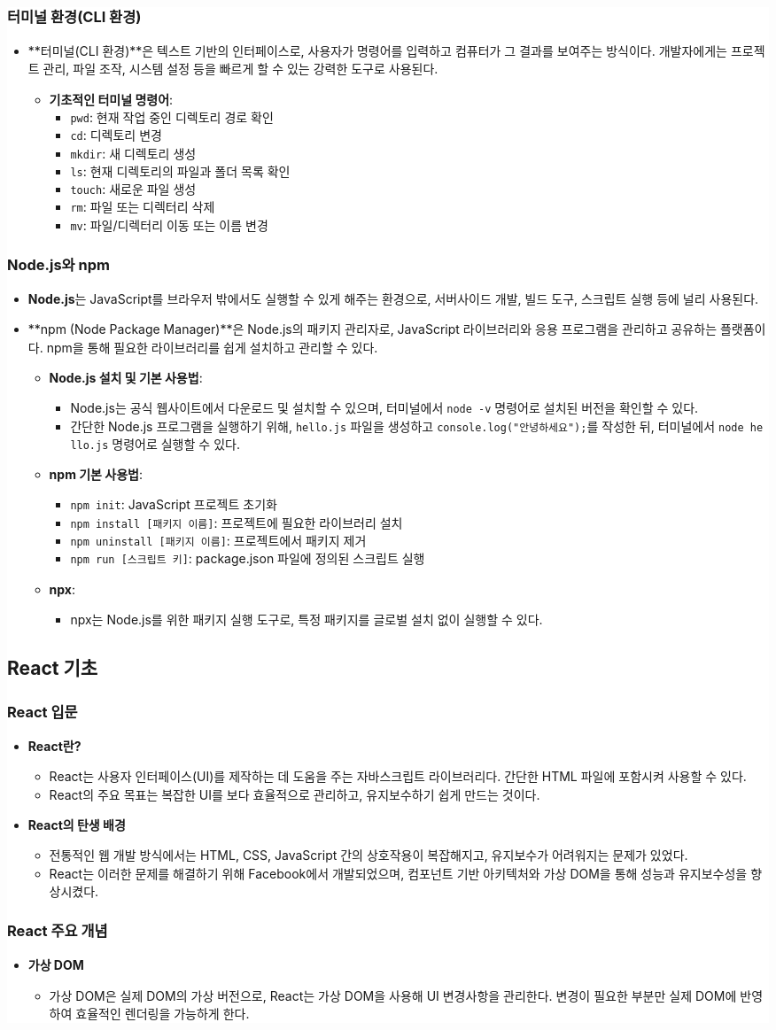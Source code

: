 ### 터미널 환경(CLI 환경)

-   **터미널(CLI 환경)**은 텍스트 기반의 인터페이스로, 사용자가 명령어를 입력하고 컴퓨터가 그 결과를 보여주는 방식이다. 개발자에게는 프로젝트 관리, 파일 조작, 시스템 설정 등을 빠르게 할 수 있는 강력한 도구로 사용된다.

    -   **기초적인 터미널 명령어**:
        -   `pwd`: 현재 작업 중인 디렉토리 경로 확인
        -   `cd`: 디렉토리 변경
        -   `mkdir`: 새 디렉토리 생성
        -   `ls`: 현재 디렉토리의 파일과 폴더 목록 확인
        -   `touch`: 새로운 파일 생성
        -   `rm`: 파일 또는 디렉터리 삭제
        -   `mv`: 파일/디렉터리 이동 또는 이름 변경

### Node.js와 npm

-   **Node.js**는 JavaScript를 브라우저 밖에서도 실행할 수 있게 해주는 환경으로, 서버사이드 개발, 빌드 도구, 스크립트 실행 등에 널리 사용된다.
-   **npm (Node Package Manager)**은 Node.js의 패키지 관리자로, JavaScript 라이브러리와 응용 프로그램을 관리하고 공유하는 플랫폼이다. npm을 통해 필요한 라이브러리를 쉽게 설치하고 관리할 수 있다.

    -   **Node.js 설치 및 기본 사용법**:

        -   Node.js는 공식 웹사이트에서 다운로드 및 설치할 수 있으며, 터미널에서 `node -v` 명령어로 설치된 버전을 확인할 수 있다.
        -   간단한 Node.js 프로그램을 실행하기 위해, `hello.js` 파일을 생성하고 `console.log("안녕하세요");`를 작성한 뒤, 터미널에서 `node hello.js` 명령어로 실행할 수 있다.

    -   **npm 기본 사용법**:

        -   `npm init`: JavaScript 프로젝트 초기화
        -   `npm install [패키지 이름]`: 프로젝트에 필요한 라이브러리 설치
        -   `npm uninstall [패키지 이름]`: 프로젝트에서 패키지 제거
        -   `npm run [스크립트 키]`: package.json 파일에 정의된 스크립트 실행

    -   **npx**:
        -   npx는 Node.js를 위한 패키지 실행 도구로, 특정 패키지를 글로벌 설치 없이 실행할 수 있다.

## React 기초

### React 입문

-   **React란?**

    -   React는 사용자 인터페이스(UI)를 제작하는 데 도움을 주는 자바스크립트 라이브러리다. 간단한 HTML 파일에 포함시켜 사용할 수 있다.
    -   React의 주요 목표는 복잡한 UI를 보다 효율적으로 관리하고, 유지보수하기 쉽게 만드는 것이다.

-   **React의 탄생 배경**
    -   전통적인 웹 개발 방식에서는 HTML, CSS, JavaScript 간의 상호작용이 복잡해지고, 유지보수가 어려워지는 문제가 있었다.
    -   React는 이러한 문제를 해결하기 위해 Facebook에서 개발되었으며, 컴포넌트 기반 아키텍처와 가상 DOM을 통해 성능과 유지보수성을 향상시켰다.

### React 주요 개념

-   **가상 DOM**

    -   가상 DOM은 실제 DOM의 가상 버전으로, React는 가상 DOM을 사용해 UI 변경사항을 관리한다. 변경이 필요한 부분만 실제 DOM에 반영하여 효율적인 렌더링을 가능하게 한다.

